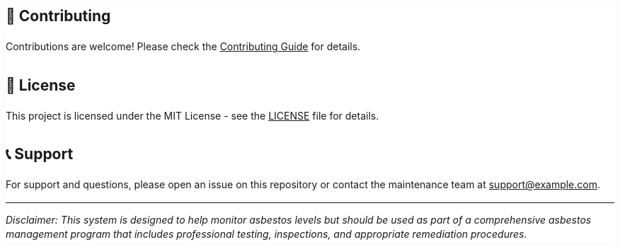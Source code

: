 ## 🤝 Contributing

Contributions are welcome! Please check the [Contributing Guide](CONTRIBUTING.md) for details.

## 📄 License

This project is licensed under the MIT License - see the [LICENSE](LICENSE) file for details.

## 📞 Support

For support and questions, please open an issue on this repository or contact the maintenance team at support@example.com.

---

*Disclaimer: This system is designed to help monitor asbestos levels but should be used as part of a comprehensive asbestos management program that includes professional testing, inspections, and appropriate remediation procedures.*
